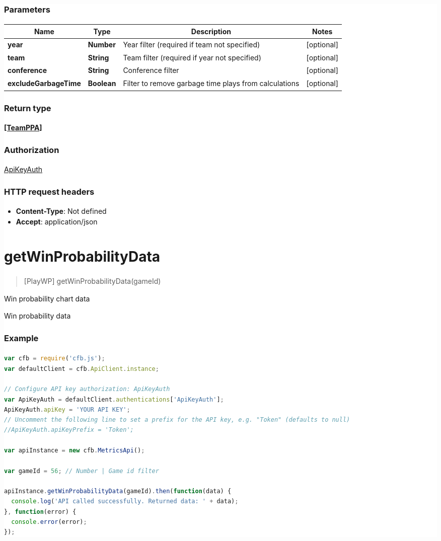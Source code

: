 ### Parameters

Name | Type | Description  | Notes
------------- | ------------- | ------------- | -------------
 **year** | **Number**| Year filter (required if team not specified) | [optional] 
 **team** | **String**| Team filter (required if year not specified) | [optional] 
 **conference** | **String**| Conference filter | [optional] 
 **excludeGarbageTime** | **Boolean**| Filter to remove garbage time plays from calculations | [optional] 

### Return type

[**[TeamPPA]**](TeamPPA.md)

### Authorization

[ApiKeyAuth](../README.md#ApiKeyAuth)

### HTTP request headers

 - **Content-Type**: Not defined
 - **Accept**: application/json

<a name="getWinProbabilityData"></a>
# **getWinProbabilityData**
> [PlayWP] getWinProbabilityData(gameId)

Win probability chart data

Win probability data

### Example
```javascript
var cfb = require('cfb.js');
var defaultClient = cfb.ApiClient.instance;

// Configure API key authorization: ApiKeyAuth
var ApiKeyAuth = defaultClient.authentications['ApiKeyAuth'];
ApiKeyAuth.apiKey = 'YOUR API KEY';
// Uncomment the following line to set a prefix for the API key, e.g. "Token" (defaults to null)
//ApiKeyAuth.apiKeyPrefix = 'Token';

var apiInstance = new cfb.MetricsApi();

var gameId = 56; // Number | Game id filter

apiInstance.getWinProbabilityData(gameId).then(function(data) {
  console.log('API called successfully. Returned data: ' + data);
}, function(error) {
  console.error(error);
});

```

